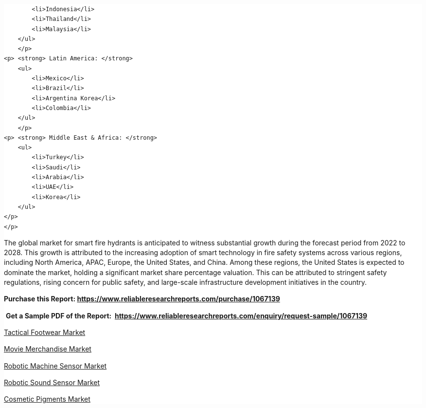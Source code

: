             <li>Indonesia</li>
            <li>Thailand</li>
            <li>Malaysia</li>
        </ul>
        </p> 
    <p> <strong> Latin America: </strong>
        <ul>
            <li>Mexico</li>
            <li>Brazil</li>
            <li>Argentina Korea</li>
            <li>Colombia</li>
        </ul>
        </p> 
    <p> <strong> Middle East & Africa: </strong>
        <ul>
            <li>Turkey</li>
            <li>Saudi</li>
            <li>Arabia</li>
            <li>UAE</li>
            <li>Korea</li>
        </ul>
    </p>
    </p>
<p><p>The global market for smart fire hydrants is anticipated to witness substantial growth during the forecast period from 2022 to 2028. This growth is attributed to the increasing adoption of smart technology in fire safety systems across various regions, including North America, APAC, Europe, the United States, and China. Among these regions, the United States is expected to dominate the market, holding a significant market share percentage valuation. This can be attributed to stringent safety regulations, rising concern for public safety, and large-scale infrastructure development initiatives in the country.</p></p>
<p><strong>Purchase this Report: <a href="https://www.reliableresearchreports.com/purchase/1067139">https://www.reliableresearchreports.com/purchase/1067139</a></strong></p>
<p>&nbsp;<strong>Get a Sample PDF of the Report:&nbsp;&nbsp;<a href="https://www.reliableresearchreports.com/enquiry/request-sample/1067139">https://www.reliableresearchreports.com/enquiry/request-sample/1067139</a></strong></p>
<p><strong></strong></p>
<p><p><a href="https://medium.com/@stephenarmstrong52/tactical-footwear-market-size-growth-forecast-2023-2030-5fc6fc419362">Tactical Footwear Market</a></p><p><a href="https://www.linkedin.com/pulse/movie-merchandise-market-size-2023-2030-global-industrial-xvqme/">Movie Merchandise Market</a></p><p><a href="https://www.reportprime.com/robotic-machine-sensor-r5023">Robotic Machine Sensor Market</a></p><p><a href="https://www.reportprime.com/robotic-sound-sensor-r5020">Robotic Sound Sensor Market</a></p><p><a href="https://www.linkedin.com/pulse/cosmetic-pigments-market-research-report-unlocks-analysis-d1mnc/">Cosmetic Pigments Market</a></p></p>